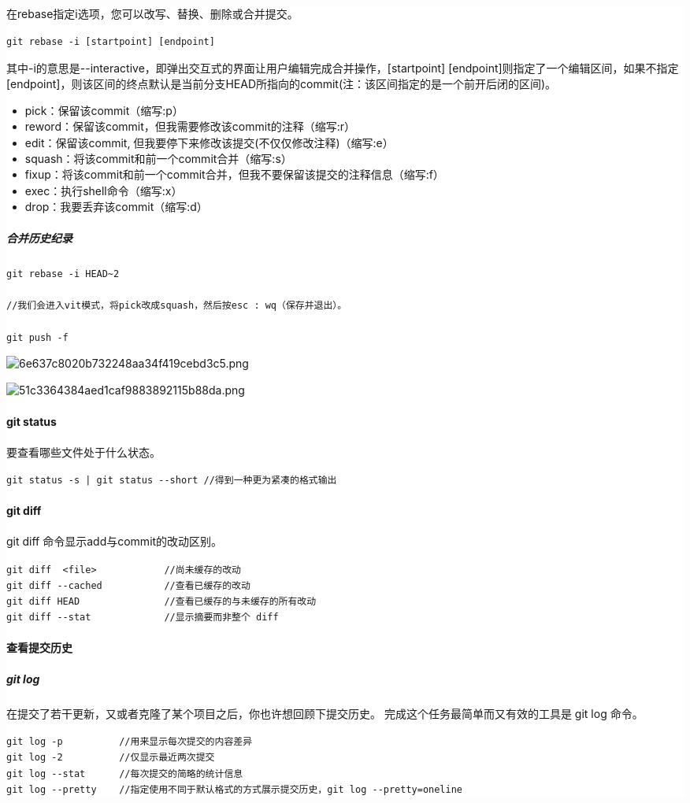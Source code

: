 在rebase指定i选项，您可以改写、替换、删除或合并提交。

```shell
git rebase -i [startpoint] [endpoint]
```

其中-i的意思是--interactive，即弹出交互式的界面让用户编辑完成合并操作，[startpoint] [endpoint]则指定了一个编辑区间，如果不指定[endpoint]，则该区间的终点默认是当前分支HEAD所指向的commit(注：该区间指定的是一个前开后闭的区间)。

- pick：保留该commit（缩写:p）
- reword：保留该commit，但我需要修改该commit的注释（缩写:r）
- edit：保留该commit, 但我要停下来修改该提交(不仅仅修改注释)（缩写:e）
- squash：将该commit和前一个commit合并（缩写:s）
- fixup：将该commit和前一个commit合并，但我不要保留该提交的注释信息（缩写:f）
- exec：执行shell命令（缩写:x）
- drop：我要丢弃该commit（缩写:d）

##### 合并历史纪录

```shell
git rebase -i HEAD~2

//我们会进入vit模式，将pick改成squash，然后按esc : wq（保存并退出）。

git push -f
```

![6e637c8020b732248aa34f419cebd3c5.png](evernotecid://E91B6B4C-B3EA-4FB2-AE09-DF3B3147067C/appyinxiangcom/16003862/ENResource/p244)

![51c3364384aed1caf9883892115b88da.png](evernotecid://E91B6B4C-B3EA-4FB2-AE09-DF3B3147067C/appyinxiangcom/16003862/ENResource/p247)

#### git status

要查看哪些文件处于什么状态。

```shell
git status -s | git status --short //得到一种更为紧凑的格式输出
```

#### git diff

git diff 命令显示add与commit的改动区别。

```shell
git diff  <file>            //尚未缓存的改动
git diff --cached           //查看已缓存的改动
git diff HEAD               //查看已缓存的与未缓存的所有改动
git diff --stat             //显示摘要而非整个 diff
```

#### 查看提交历史

##### git log

在提交了若干更新，又或者克隆了某个项目之后，你也许想回顾下提交历史。 完成这个任务最简单而又有效的工具是 git log 命令。

```shell
git log -p          //用来显示每次提交的内容差异
git log -2          //仅显示最近两次提交
git log --stat      //每次提交的简略的统计信息
git log --pretty    //指定使用不同于默认格式的方式展示提交历史，git log --pretty=oneline
```
